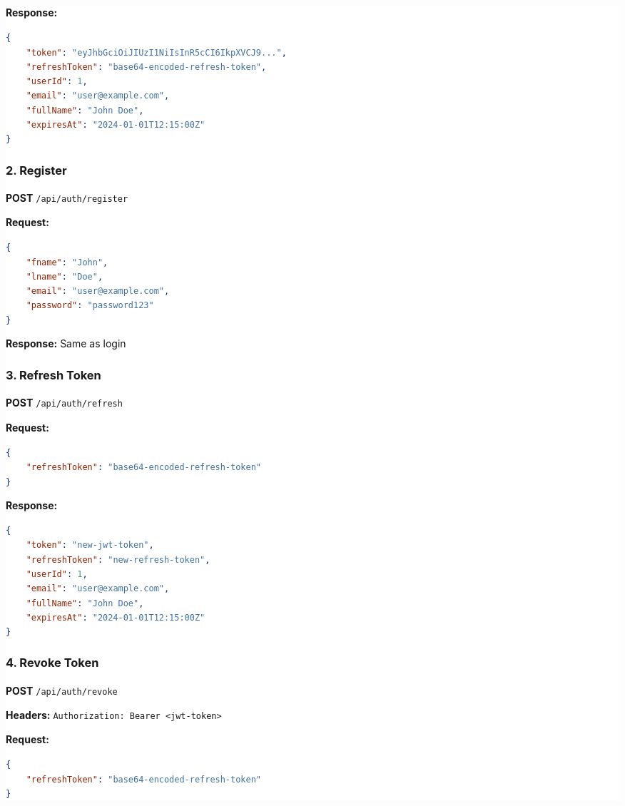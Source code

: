 **Response:**
```json
{
    "token": "eyJhbGciOiJIUzI1NiIsInR5cCI6IkpXVCJ9...",
    "refreshToken": "base64-encoded-refresh-token",
    "userId": 1,
    "email": "user@example.com",
    "fullName": "John Doe",
    "expiresAt": "2024-01-01T12:15:00Z"
}
```

### 2. Register
**POST** `/api/auth/register`

**Request:**
```json
{
    "fname": "John",
    "lname": "Doe",
    "email": "user@example.com",
    "password": "password123"
}
```

**Response:** Same as login

### 3. Refresh Token
**POST** `/api/auth/refresh`

**Request:**
```json
{
    "refreshToken": "base64-encoded-refresh-token"
}
```

**Response:**
```json
{
    "token": "new-jwt-token",
    "refreshToken": "new-refresh-token",
    "userId": 1,
    "email": "user@example.com",
    "fullName": "John Doe",
    "expiresAt": "2024-01-01T12:15:00Z"
}
```

### 4. Revoke Token
**POST** `/api/auth/revoke`

**Headers:** `Authorization: Bearer <jwt-token>`

**Request:**
```json
{
    "refreshToken": "base64-encoded-refresh-token"
}
```
